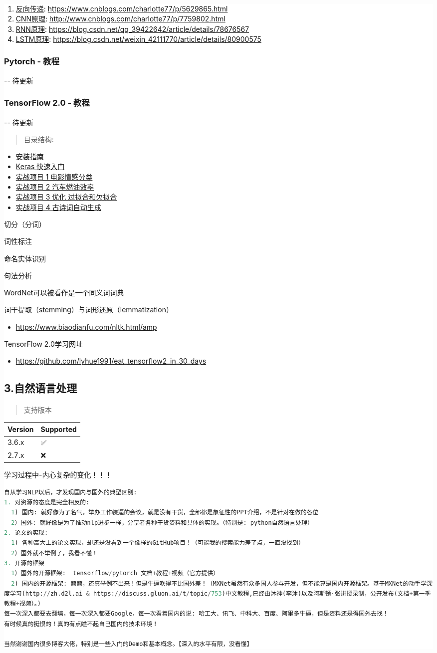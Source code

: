 1. [反向传递](/docs/dl/反向传递.md): https://www.cnblogs.com/charlotte77/p/5629865.html
2. [CNN原理](/docs/dl/CNN原理.md): http://www.cnblogs.com/charlotte77/p/7759802.html
3. [RNN原理](/docs/dl/RNN原理.md): https://blog.csdn.net/qq_39422642/article/details/78676567
4. [LSTM原理](/docs/dl/LSTM原理.md): https://blog.csdn.net/weixin_42111770/article/details/80900575

### Pytorch - 教程

-- 待更新

### TensorFlow 2.0 - 教程

-- 待更新

> 目录结构:

* [安装指南](/docs/TensorFlow2.x/安装指南.md)
* [Keras 快速入门](/docs/TensorFlow2.x/Keras快速入门.md)
* [实战项目 1 电影情感分类](/docs/TensorFlow2.x/实战项目_1_电影情感分类.md)
* [实战项目 2 汽车燃油效率](/docs/TensorFlow2.x/实战项目_2_汽车燃油效率.md)
* [实战项目 3 优化 过拟合和欠拟合](/docs/TensorFlow2.x/实战项目_3_优化_过拟合和欠拟合.md)
* [实战项目 4 古诗词自动生成](/docs/TensorFlow2.x/实战项目_4_古诗词自动生成.md)

切分（分词）

词性标注

命名实体识别

句法分析

WordNet可以被看作是一个同义词词典

词干提取（stemming）与词形还原（lemmatization）

* https://www.biaodianfu.com/nltk.html/amp

TensorFlow 2.0学习网址
* https://github.com/lyhue1991/eat_tensorflow2_in_30_days

## 3.自然语言处理

> 支持版本 

| Version | Supported          |
| ------- | ------------------ |
| 3.6.x   | :white_check_mark: |
| 2.7.x   | :x:                |

学习过程中-内心复杂的变化！！！

```python
自从学习NLP以后，才发现国内与国外的典型区别:
1. 对资源的态度是完全相反的:
  1) 国内: 就好像为了名气，举办工作装逼的会议，就是没有干货，全部都是象征性的PPT介绍，不是针对在做的各位
  2）国外: 就好像是为了推动nlp进步一样，分享者各种干货资料和具体的实现。（特别是: python自然语言处理）
2. 论文的实现: 
  1) 各种高大上的论文实现，却还是没看到一个像样的GitHub项目！（可能我的搜索能力差了点，一直没找到）
  2）国外就不举例了，我看不懂！
3. 开源的框架
  1）国外的开源框架:  tensorflow/pytorch 文档+教程+视频（官方提供）
  2) 国内的开源框架: 额额，还真举例不出来！但是牛逼吹得不比国外差！（MXNet虽然有众多国人参与开发，但不能算是国内开源框架。基于MXNet的动手学深度学习(http://zh.d2l.ai & https://discuss.gluon.ai/t/topic/753)中文教程,已经由沐神(李沐)以及阿斯顿·张讲授录制，公开发布(文档+第一季教程+视频）。)
每一次深入都要去翻墙，每一次深入都要Google，每一次看着国内的说: 哈工大、讯飞、中科大、百度、阿里多牛逼，但是资料还是得国外去找！
有时候真的挺恨的！真的有点瞧不起自己国内的技术环境！

当然谢谢国内很多博客大佬，特别是一些入门的Demo和基本概念。【深入的水平有限，没看懂】
```

